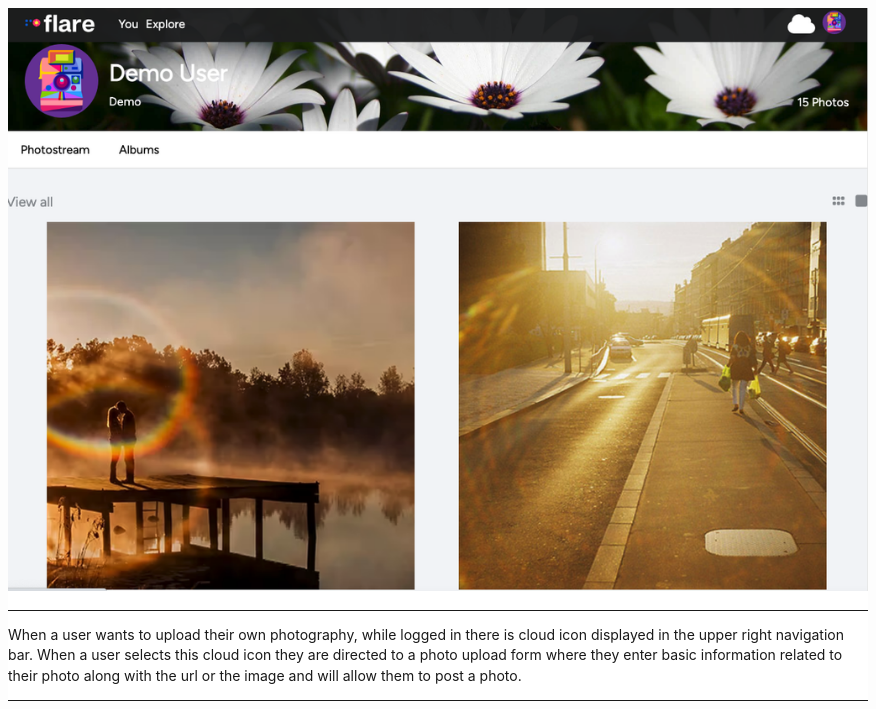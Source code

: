![images](./assets/screenshots/photostream.png)

---

When a user wants to upload their own photography, while logged in there is cloud icon displayed in the upper right navigation bar. When a user selects this cloud icon they are directed to a photo upload form where they enter basic information related to their photo along with the url or the image and will allow them to post a photo.

---
